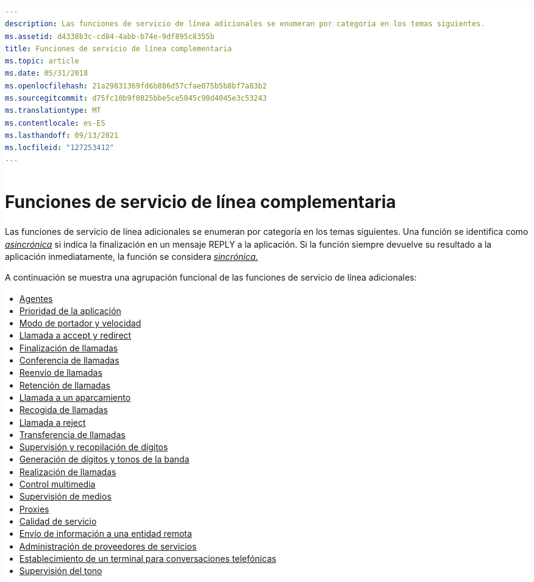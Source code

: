 ```yaml
---
description: Las funciones de servicio de línea adicionales se enumeran por categoría en los temas siguientes.
ms.assetid: d4338b3c-cd84-4abb-b74e-9df895c8355b
title: Funciones de servicio de línea complementaria
ms.topic: article
ms.date: 05/31/2018
ms.openlocfilehash: 21a29831369fd6b886d57cfae075b5b8bf7a83b2
ms.sourcegitcommit: d75fc10b9f0825bbe5ce5045c90d4045e3c53243
ms.translationtype: MT
ms.contentlocale: es-ES
ms.lasthandoff: 09/13/2021
ms.locfileid: "127253412"
---
```

# <a name="supplementary-line-service-functions"></a>Funciones de servicio de línea complementaria

Las funciones de servicio de línea adicionales se enumeran por categoría en los temas siguientes. Una función se identifica como [*asincrónica*](a-tapgloss.md) si indica la finalización en un mensaje REPLY a la aplicación. Si la función siempre devuelve su resultado a la aplicación inmediatamente, la función se considera [*sincrónica.*](s-tapgloss.md)

A continuación se muestra una agrupación funcional de las funciones de servicio de línea adicionales:

-   [Agentes](#agents)
-   [Prioridad de la aplicación](#application-priority)
-   [Modo de portador y velocidad](#bearer-mode-and-rate)
-   [Llamada a accept y redirect](#call-accept-and-redirect)
-   [Finalización de llamadas](#call-completion)
-   [Conferencia de llamadas](#call-conference)
-   [Reenvío de llamadas](#call-forwarding)
-   [Retención de llamadas](#call-hold)
-   [Llamada a un aparcamiento](#call-park)
-   [Recogida de llamadas](#call-pickup)
-   [Llamada a reject](#call-reject)
-   [Transferencia de llamadas](#call-transfer)
-   [Supervisión y recopilación de dígitos](#digit-monitoring-and-gathering)
-   [Generación de dígitos y tonos de la banda](#generating-inband-digits-and-tones)
-   [Realización de llamadas](basic-telephony-services-reference.md)
-   [Control multimedia](#media-control)
-   [Supervisión de medios](#media-monitoring)
-   [Proxies](#proxies)
-   [Calidad de servicio](#quality-of-service)
-   [Envío de información a una entidad remota](#sending-information-to-remote-party)
-   [Administración de proveedores de servicios](#service-provider-management)
-   [Establecimiento de un terminal para conversaciones telefónicas](#setting-a-terminal-for-phone-conversations)
-   [Supervisión del tono](#tone-monitoring)
